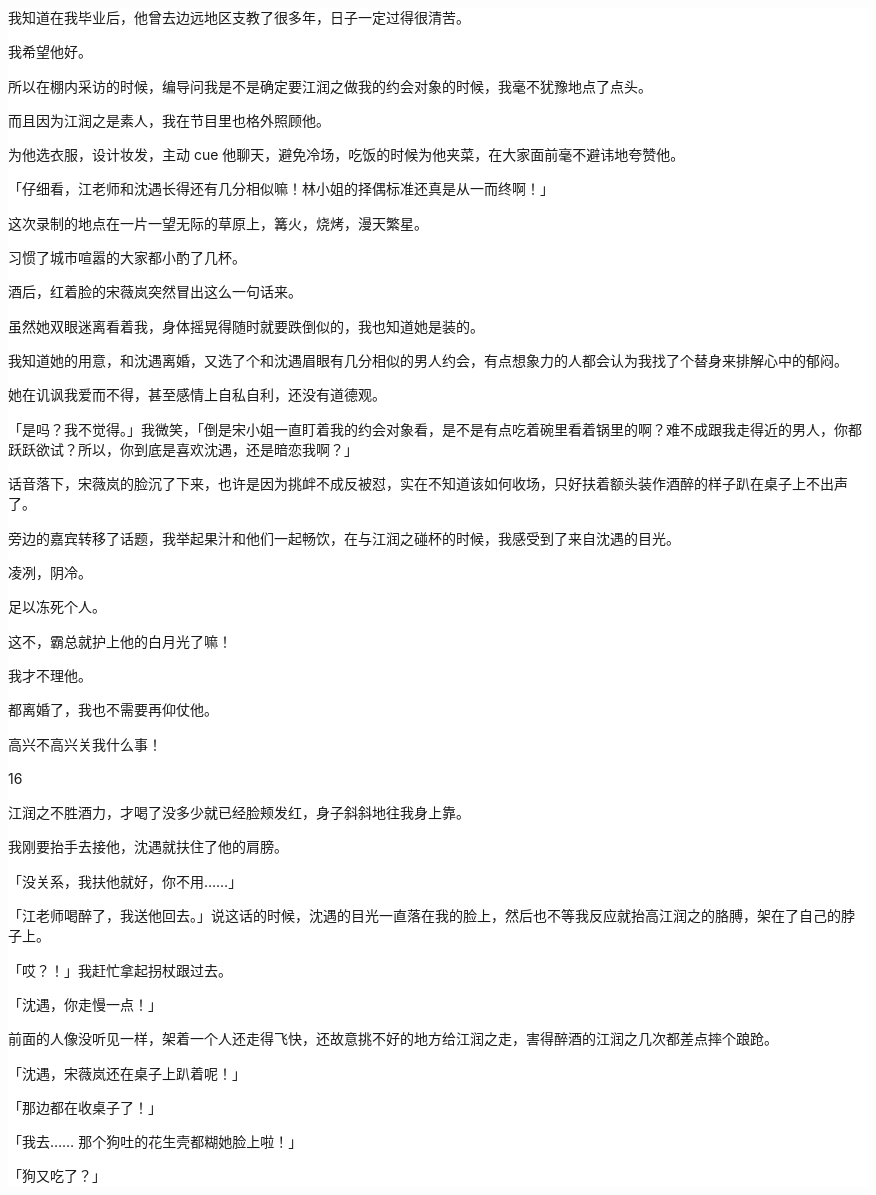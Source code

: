 我知道在我毕业后，他曾去边远地区支教了很多年，日子一定过得很清苦。

我希望他好。

所以在棚内采访的时候，编导问我是不是确定要江润之做我的约会对象的时候，我毫不犹豫地点了点头。

而且因为江润之是素人，我在节目里也格外照顾他。

为他选衣服，设计妆发，主动 cue 他聊天，避免冷场，吃饭的时候为他夹菜，在大家面前毫不避讳地夸赞他。

「仔细看，江老师和沈遇长得还有几分相似嘛！林小姐的择偶标准还真是从一而终啊！」

这次录制的地点在一片一望无际的草原上，篝火，烧烤，漫天繁星。

习惯了城市喧嚣的大家都小酌了几杯。

酒后，红着脸的宋薇岚突然冒出这么一句话来。

虽然她双眼迷离看着我，身体摇晃得随时就要跌倒似的，我也知道她是装的。

我知道她的用意，和沈遇离婚，又选了个和沈遇眉眼有几分相似的男人约会，有点想象力的人都会认为我找了个替身来排解心中的郁闷。

她在讥讽我爱而不得，甚至感情上自私自利，还没有道德观。

「是吗？我不觉得。」我微笑，「倒是宋小姐一直盯着我的约会对象看，是不是有点吃着碗里看着锅里的啊？难不成跟我走得近的男人，你都跃跃欲试？所以，你到底是喜欢沈遇，还是暗恋我啊？」

话音落下，宋薇岚的脸沉了下来，也许是因为挑衅不成反被怼，实在不知道该如何收场，只好扶着额头装作酒醉的样子趴在桌子上不出声了。

旁边的嘉宾转移了话题，我举起果汁和他们一起畅饮，在与江润之碰杯的时候，我感受到了来自沈遇的目光。

凌冽，阴冷。

足以冻死个人。

这不，霸总就护上他的白月光了嘛！

我才不理他。

都离婚了，我也不需要再仰仗他。

高兴不高兴关我什么事！

16

江润之不胜酒力，才喝了没多少就已经脸颊发红，身子斜斜地往我身上靠。

我刚要抬手去接他，沈遇就扶住了他的肩膀。

「没关系，我扶他就好，你不用……」

「江老师喝醉了，我送他回去。」说这话的时候，沈遇的目光一直落在我的脸上，然后也不等我反应就抬高江润之的胳膊，架在了自己的脖子上。

「哎？！」我赶忙拿起拐杖跟过去。

「沈遇，你走慢一点！」

前面的人像没听见一样，架着一个人还走得飞快，还故意挑不好的地方给江润之走，害得醉酒的江润之几次都差点摔个踉跄。

「沈遇，宋薇岚还在桌子上趴着呢！」

「那边都在收桌子了！」

「我去…… 那个狗吐的花生壳都糊她脸上啦！」

「狗又吃了？」
